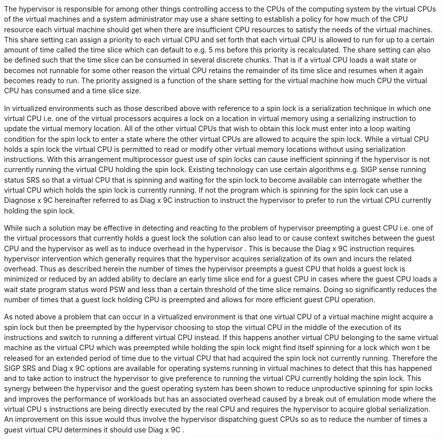 The hypervisor is responsible for among other things controlling access to the CPUs of the computing system by the virtual CPUs of the virtual machines and a system administrator may use a share setting to establish a policy for how much of the CPU resource each virtual machine should get when there are insufficient CPU resources to satisfy the needs of the virtual machines. This share setting can assign a priority to each virtual CPU and set forth that each virtual CPU is allowed to run for up to a certain amount of time called the time slice which can default to e.g. 5 ms before this priority is recalculated. The share setting can also be defined such that the time slice can be consumed in several discrete chunks. That is if a virtual CPU loads a wait state or becomes not runnable for some other reason the virtual CPU retains the remainder of its time slice and resumes when it again becomes ready to run. The priority assigned is a function of the share setting for the virtual machine how much CPU the virtual CPU has consumed and a time slice size.

In virtualized environments such as those described above with reference to a spin lock is a serialization technique in which one virtual CPU i.e. one of the virtual processors acquires a lock on a location in virtual memory using a serializing instruction to update the virtual memory location. All of the other virtual CPUs that wish to obtain this lock must enter into a loop waiting condition for the spin lock to enter a state where the other virtual CPUs are allowed to acquire the spin lock. While a virtual CPU holds a spin lock the virtual CPU is permitted to read or modify other virtual memory locations without using serialization instructions. With this arrangement multiprocessor guest use of spin locks can cause inefficient spinning if the hypervisor is not currently running the virtual CPU holding the spin lock. Existing technology can use certain algorithms e.g. SIGP sense running status SRS so that a virtual CPU that is spinning and waiting for the spin lock to become available can interrogate whether the virtual CPU which holds the spin lock is currently running. If not the program which is spinning for the spin lock can use a Diagnose x 9C hereinafter referred to as Diag x 9C instruction to instruct the hypervisor to prefer to run the virtual CPU currently holding the spin lock.

While such a solution may be effective in detecting and reacting to the problem of hypervisor preempting a guest CPU i.e. one of the virtual processors that currently holds a guest lock the solution can also lead to or cause context switches between the guest CPU and the hypervisor as well as to induce overhead in the hypervisor . This is because the Diag x 9C instruction requires hypervisor intervention which generally requires that the hypervisor acquires serialization of its own and incurs the related overhead. Thus as described herein the number of times the hypervisor preempts a guest CPU that holds a guest lock is minimized or reduced by an added ability to declare an early time slice end for a guest CPU in cases where the guest CPU loads a wait state program status word PSW and less than a certain threshold of the time slice remains. Doing so significantly reduces the number of times that a guest lock holding CPU is preempted and allows for more efficient guest CPU operation.

As noted above a problem that can occur in a virtualized environment is that one virtual CPU of a virtual machine might acquire a spin lock but then be preempted by the hypervisor choosing to stop the virtual CPU in the middle of the execution of its instructions and switch to running a different virtual CPU instead. If this happens another virtual CPU belonging to the same virtual machine as the virtual CPU which was preempted while holding the spin lock might find itself spinning for a lock which won t be released for an extended period of time due to the virtual CPU that had acquired the spin lock not currently running. Therefore the SIGP SRS and Diag x 9C options are available for operating systems running in virtual machines to detect that this has happened and to take action to instruct the hypervisor to give preference to running the virtual CPU currently holding the spin lock. This synergy between the hypervisor and the guest operating system has been shown to reduce unproductive spinning for spin locks and improves the performance of workloads but has an associated overhead caused by a break out of emulation mode where the virtual CPU s instructions are being directly executed by the real CPU and requires the hypervisor to acquire global serialization. An improvement on this issue would thus involve the hypervisor dispatching guest CPUs so as to reduce the number of times a guest virtual CPU determines it should use Diag x 9C .
